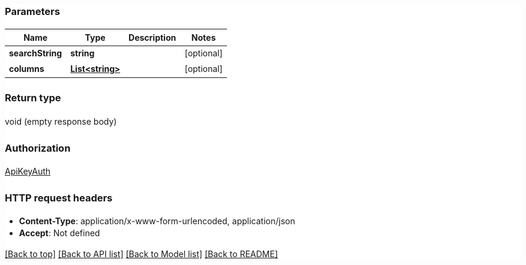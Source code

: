 ### Parameters

Name | Type | Description  | Notes
------------- | ------------- | ------------- | -------------
 **searchString** | **string**|  | [optional] 
 **columns** | [**List&lt;string&gt;**](string.md)|  | [optional] 

### Return type

void (empty response body)

### Authorization

[ApiKeyAuth](../README.md#ApiKeyAuth)

### HTTP request headers

 - **Content-Type**: application/x-www-form-urlencoded, application/json
 - **Accept**: Not defined

[[Back to top]](#) [[Back to API list]](../README.md#documentation-for-api-endpoints) [[Back to Model list]](../README.md#documentation-for-models) [[Back to README]](../README.md)

